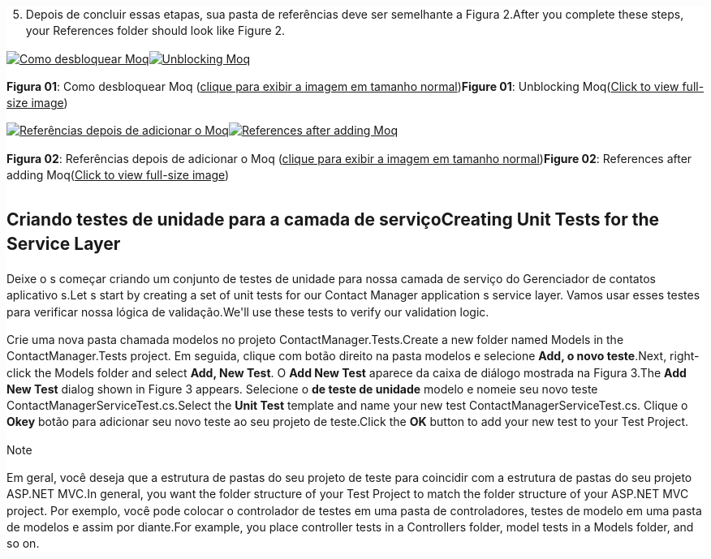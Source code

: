 5. <span data-ttu-id="4d50c-212">Depois de concluir essas etapas, sua pasta de referências deve ser semelhante a Figura 2.</span><span class="sxs-lookup"><span data-stu-id="4d50c-212">After you complete these steps, your References folder should look like Figure 2.</span></span>

<span data-ttu-id="4d50c-213">[![Como desbloquear Moq](iteration-5-create-unit-tests-cs/_static/image1.jpg)](iteration-5-create-unit-tests-cs/_static/image1.png)</span><span class="sxs-lookup"><span data-stu-id="4d50c-213">[![Unblocking Moq](iteration-5-create-unit-tests-cs/_static/image1.jpg)](iteration-5-create-unit-tests-cs/_static/image1.png)</span></span>

<span data-ttu-id="4d50c-214">**Figura 01**: Como desbloquear Moq ([clique para exibir a imagem em tamanho normal](iteration-5-create-unit-tests-cs/_static/image2.png))</span><span class="sxs-lookup"><span data-stu-id="4d50c-214">**Figure 01**: Unblocking Moq([Click to view full-size image](iteration-5-create-unit-tests-cs/_static/image2.png))</span></span>

<span data-ttu-id="4d50c-215">[![Referências depois de adicionar o Moq](iteration-5-create-unit-tests-cs/_static/image2.jpg)](iteration-5-create-unit-tests-cs/_static/image3.png)</span><span class="sxs-lookup"><span data-stu-id="4d50c-215">[![References after adding Moq](iteration-5-create-unit-tests-cs/_static/image2.jpg)](iteration-5-create-unit-tests-cs/_static/image3.png)</span></span>

<span data-ttu-id="4d50c-216">**Figura 02**: Referências depois de adicionar o Moq ([clique para exibir a imagem em tamanho normal](iteration-5-create-unit-tests-cs/_static/image4.png))</span><span class="sxs-lookup"><span data-stu-id="4d50c-216">**Figure 02**: References after adding Moq([Click to view full-size image](iteration-5-create-unit-tests-cs/_static/image4.png))</span></span>

## <a name="creating-unit-tests-for-the-service-layer"></a><span data-ttu-id="4d50c-217">Criando testes de unidade para a camada de serviço</span><span class="sxs-lookup"><span data-stu-id="4d50c-217">Creating Unit Tests for the Service Layer</span></span>

<span data-ttu-id="4d50c-218">Deixe o s começar criando um conjunto de testes de unidade para nossa camada de serviço do Gerenciador de contatos aplicativo s.</span><span class="sxs-lookup"><span data-stu-id="4d50c-218">Let s start by creating a set of unit tests for our Contact Manager application s service layer.</span></span> <span data-ttu-id="4d50c-219">Vamos usar esses testes para verificar nossa lógica de validação.</span><span class="sxs-lookup"><span data-stu-id="4d50c-219">We'll use these tests to verify our validation logic.</span></span>

<span data-ttu-id="4d50c-220">Crie uma nova pasta chamada modelos no projeto ContactManager.Tests.</span><span class="sxs-lookup"><span data-stu-id="4d50c-220">Create a new folder named Models in the ContactManager.Tests project.</span></span> <span data-ttu-id="4d50c-221">Em seguida, clique com botão direito na pasta modelos e selecione **Add, o novo teste**.</span><span class="sxs-lookup"><span data-stu-id="4d50c-221">Next, right-click the Models folder and select **Add, New Test**.</span></span> <span data-ttu-id="4d50c-222">O **Add New Test** aparece da caixa de diálogo mostrada na Figura 3.</span><span class="sxs-lookup"><span data-stu-id="4d50c-222">The **Add New Test** dialog shown in Figure 3 appears.</span></span> <span data-ttu-id="4d50c-223">Selecione o **de teste de unidade** modelo e nomeie seu novo teste ContactManagerServiceTest.cs.</span><span class="sxs-lookup"><span data-stu-id="4d50c-223">Select the **Unit Test** template and name your new test ContactManagerServiceTest.cs.</span></span> <span data-ttu-id="4d50c-224">Clique o **Okey** botão para adicionar seu novo teste ao seu projeto de teste.</span><span class="sxs-lookup"><span data-stu-id="4d50c-224">Click the **OK** button to add your new test to your Test Project.</span></span>

> [!NOTE] 
> 
> <span data-ttu-id="4d50c-225">Em geral, você deseja que a estrutura de pastas do seu projeto de teste para coincidir com a estrutura de pastas do seu projeto ASP.NET MVC.</span><span class="sxs-lookup"><span data-stu-id="4d50c-225">In general, you want the folder structure of your Test Project to match the folder structure of your ASP.NET MVC project.</span></span> <span data-ttu-id="4d50c-226">Por exemplo, você pode colocar o controlador de testes em uma pasta de controladores, testes de modelo em uma pasta de modelos e assim por diante.</span><span class="sxs-lookup"><span data-stu-id="4d50c-226">For example, you place controller tests in a Controllers folder, model tests in a Models folder, and so on.</span></span>
